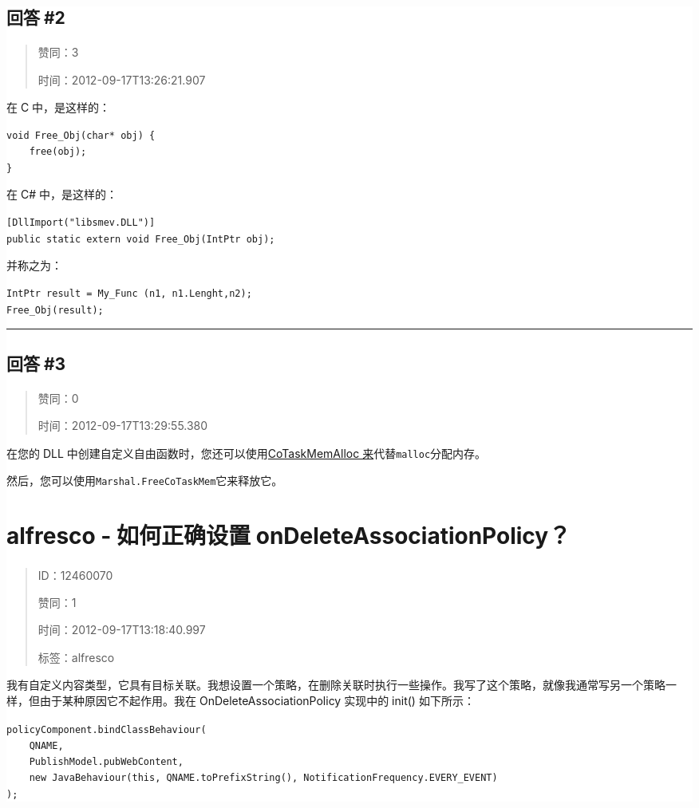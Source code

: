 ## 回答 #2

> 赞同：3
> 
> 时间：2012-09-17T13:26:21.907

在 C 中，是这样的：

```
void Free_Obj(char* obj) {
    free(obj);
} 
```

在 C# 中，是这样的：

```
[DllImport("libsmev.DLL")]
public static extern void Free_Obj(IntPtr obj); 
```

并称之为：

```
IntPtr result = My_Func (n1, n1.Lenght,n2);
Free_Obj(result); 
```

* * *

## 回答 #3

> 赞同：0
> 
> 时间：2012-09-17T13:29:55.380

在您的 DLL 中创建自定义自由函数时，您还可以使用[CoTaskMemAlloc 来](http://msdn.microsoft.com/en-us/library/windows/desktop/ms692727%28v=vs.85%29.aspx)代替`malloc`分配内存。

然后，您可以使用`Marshal.FreeCoTaskMem`它来释放它。

# alfresco - 如何正确设置 onDeleteAssociationPolicy？

> ID：12460070
> 
> 赞同：1
> 
> 时间：2012-09-17T13:18:40.997
> 
> 标签：alfresco

我有自定义内容类型，它具有目标关联。我想设置一个策略，在删除关联时执行一些操作。我写了这个策略，就像我通常写另一个策略一样，但由于某种原因它不起作用。我在 OnDeleteAssociationPolicy 实现中的 init() 如下所示：

```
policyComponent.bindClassBehaviour(
    QNAME,
    PublishModel.pubWebContent,
    new JavaBehaviour(this, QNAME.toPrefixString(), NotificationFrequency.EVERY_EVENT)
); 
```
